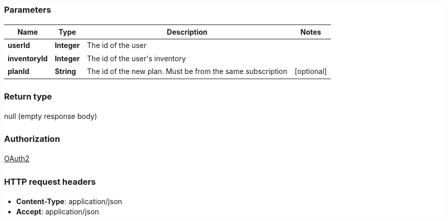 ### Parameters

Name | Type | Description  | Notes
------------- | ------------- | ------------- | -------------
 **userId** | **Integer**| The id of the user |
 **inventoryId** | **Integer**| The id of the user&#39;s inventory |
 **planId** | **String**| The id of the new plan. Must be from the same subscription | [optional]

### Return type

null (empty response body)

### Authorization

[OAuth2](../README.md#OAuth2)

### HTTP request headers

 - **Content-Type**: application/json
 - **Accept**: application/json

